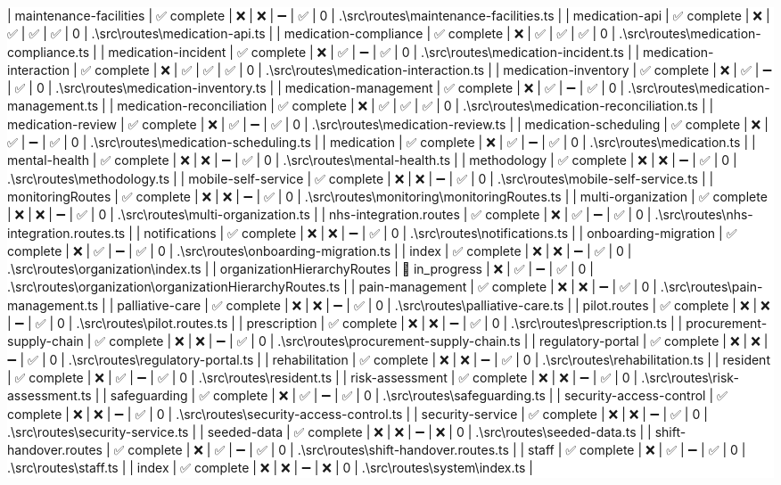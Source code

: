 | maintenance-facilities | ✅ complete | ❌ | ❌ | ➖ | ✅ | 0 | .\src\routes\maintenance-facilities.ts |
| medication-api | ✅ complete | ❌ | ✅ | ✅ | ✅ | 0 | .\src\routes\medication-api.ts |
| medication-compliance | ✅ complete | ❌ | ✅ | ✅ | ✅ | 0 | .\src\routes\medication-compliance.ts |
| medication-incident | ✅ complete | ❌ | ✅ | ➖ | ✅ | 0 | .\src\routes\medication-incident.ts |
| medication-interaction | ✅ complete | ❌ | ✅ | ✅ | ✅ | 0 | .\src\routes\medication-interaction.ts |
| medication-inventory | ✅ complete | ❌ | ✅ | ➖ | ✅ | 0 | .\src\routes\medication-inventory.ts |
| medication-management | ✅ complete | ❌ | ✅ | ➖ | ✅ | 0 | .\src\routes\medication-management.ts |
| medication-reconciliation | ✅ complete | ❌ | ✅ | ✅ | ✅ | 0 | .\src\routes\medication-reconciliation.ts |
| medication-review | ✅ complete | ❌ | ✅ | ➖ | ✅ | 0 | .\src\routes\medication-review.ts |
| medication-scheduling | ✅ complete | ❌ | ✅ | ➖ | ✅ | 0 | .\src\routes\medication-scheduling.ts |
| medication | ✅ complete | ❌ | ✅ | ➖ | ✅ | 0 | .\src\routes\medication.ts |
| mental-health | ✅ complete | ❌ | ❌ | ➖ | ✅ | 0 | .\src\routes\mental-health.ts |
| methodology | ✅ complete | ❌ | ❌ | ➖ | ✅ | 0 | .\src\routes\methodology.ts |
| mobile-self-service | ✅ complete | ❌ | ❌ | ➖ | ✅ | 0 | .\src\routes\mobile-self-service.ts |
| monitoringRoutes | ✅ complete | ❌ | ❌ | ➖ | ✅ | 0 | .\src\routes\monitoring\monitoringRoutes.ts |
| multi-organization | ✅ complete | ❌ | ❌ | ➖ | ✅ | 0 | .\src\routes\multi-organization.ts |
| nhs-integration.routes | ✅ complete | ❌ | ✅ | ➖ | ✅ | 0 | .\src\routes\nhs-integration.routes.ts |
| notifications | ✅ complete | ❌ | ❌ | ➖ | ✅ | 0 | .\src\routes\notifications.ts |
| onboarding-migration | ✅ complete | ❌ | ✅ | ➖ | ✅ | 0 | .\src\routes\onboarding-migration.ts |
| index | ✅ complete | ❌ | ❌ | ➖ | ✅ | 0 | .\src\routes\organization\index.ts |
| organizationHierarchyRoutes | 🔄 in_progress | ❌ | ✅ | ➖ | ✅ | 0 | .\src\routes\organization\organizationHierarchyRoutes.ts |
| pain-management | ✅ complete | ❌ | ❌ | ➖ | ✅ | 0 | .\src\routes\pain-management.ts |
| palliative-care | ✅ complete | ❌ | ❌ | ➖ | ✅ | 0 | .\src\routes\palliative-care.ts |
| pilot.routes | ✅ complete | ❌ | ❌ | ➖ | ✅ | 0 | .\src\routes\pilot.routes.ts |
| prescription | ✅ complete | ❌ | ❌ | ➖ | ✅ | 0 | .\src\routes\prescription.ts |
| procurement-supply-chain | ✅ complete | ❌ | ❌ | ➖ | ✅ | 0 | .\src\routes\procurement-supply-chain.ts |
| regulatory-portal | ✅ complete | ❌ | ❌ | ➖ | ✅ | 0 | .\src\routes\regulatory-portal.ts |
| rehabilitation | ✅ complete | ❌ | ❌ | ➖ | ✅ | 0 | .\src\routes\rehabilitation.ts |
| resident | ✅ complete | ❌ | ✅ | ➖ | ✅ | 0 | .\src\routes\resident.ts |
| risk-assessment | ✅ complete | ❌ | ❌ | ➖ | ✅ | 0 | .\src\routes\risk-assessment.ts |
| safeguarding | ✅ complete | ❌ | ✅ | ➖ | ✅ | 0 | .\src\routes\safeguarding.ts |
| security-access-control | ✅ complete | ❌ | ❌ | ➖ | ✅ | 0 | .\src\routes\security-access-control.ts |
| security-service | ✅ complete | ❌ | ❌ | ➖ | ✅ | 0 | .\src\routes\security-service.ts |
| seeded-data | ✅ complete | ❌ | ❌ | ➖ | ❌ | 0 | .\src\routes\seeded-data.ts |
| shift-handover.routes | ✅ complete | ❌ | ✅ | ➖ | ✅ | 0 | .\src\routes\shift-handover.routes.ts |
| staff | ✅ complete | ❌ | ✅ | ➖ | ✅ | 0 | .\src\routes\staff.ts |
| index | ✅ complete | ❌ | ❌ | ➖ | ❌ | 0 | .\src\routes\system\index.ts |